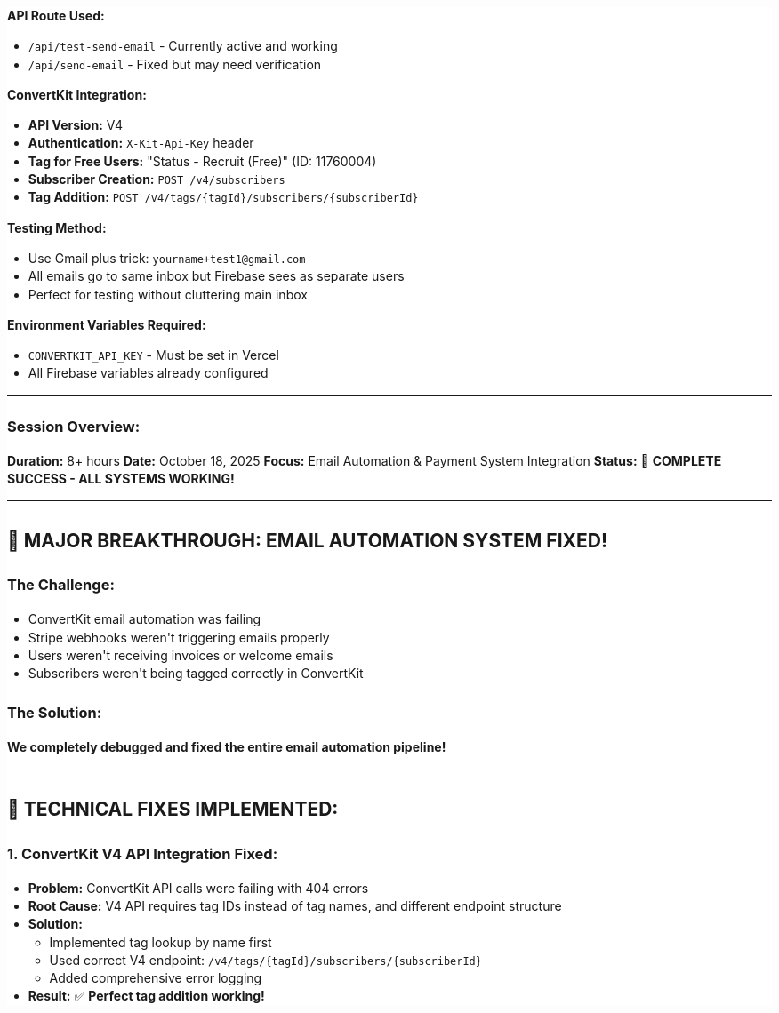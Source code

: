 **API Route Used:**
- `/api/test-send-email` - Currently active and working
- `/api/send-email` - Fixed but may need verification

**ConvertKit Integration:**
- **API Version:** V4
- **Authentication:** `X-Kit-Api-Key` header
- **Tag for Free Users:** "Status - Recruit (Free)" (ID: 11760004)
- **Subscriber Creation:** `POST /v4/subscribers`
- **Tag Addition:** `POST /v4/tags/{tagId}/subscribers/{subscriberId}`

**Testing Method:**
- Use Gmail plus trick: `yourname+test1@gmail.com`
- All emails go to same inbox but Firebase sees as separate users
- Perfect for testing without cluttering main inbox

**Environment Variables Required:**
- `CONVERTKIT_API_KEY` - Must be set in Vercel
- All Firebase variables already configured

---

### **Session Overview:**
**Duration:** 8+ hours
**Date:** October 18, 2025
**Focus:** Email Automation & Payment System Integration
**Status:** 🚀 **COMPLETE SUCCESS - ALL SYSTEMS WORKING!**

---

## 🎯 **MAJOR BREAKTHROUGH: EMAIL AUTOMATION SYSTEM FIXED!**

### **The Challenge:**
- ConvertKit email automation was failing
- Stripe webhooks weren't triggering emails properly
- Users weren't receiving invoices or welcome emails
- Subscribers weren't being tagged correctly in ConvertKit

### **The Solution:**
**We completely debugged and fixed the entire email automation pipeline!**

---

## 🔧 **TECHNICAL FIXES IMPLEMENTED:**

### **1. ConvertKit V4 API Integration Fixed:**
- **Problem:** ConvertKit API calls were failing with 404 errors
- **Root Cause:** V4 API requires tag IDs instead of tag names, and different endpoint structure
- **Solution:** 
  - Implemented tag lookup by name first
  - Used correct V4 endpoint: `/v4/tags/{tagId}/subscribers/{subscriberId}`
  - Added comprehensive error logging
- **Result:** ✅ **Perfect tag addition working!**
